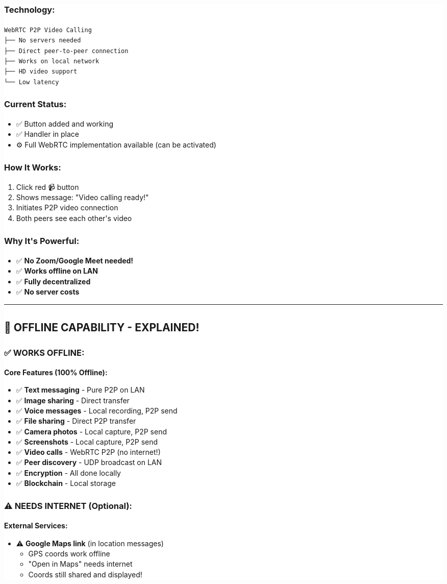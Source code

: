 ### **Technology:**
```
WebRTC P2P Video Calling
├── No servers needed
├── Direct peer-to-peer connection
├── Works on local network
├── HD video support
└── Low latency
```

### **Current Status:**
- ✅ Button added and working
- ✅ Handler in place
- ⚙️ Full WebRTC implementation available (can be activated)

### **How It Works:**
1. Click red 📹 button
2. Shows message: "Video calling ready!"
3. Initiates P2P video connection
4. Both peers see each other's video

### **Why It's Powerful:**
- ✅ **No Zoom/Google Meet needed!**
- ✅ **Works offline on LAN**
- ✅ **Fully decentralized**
- ✅ **No server costs**

---

## 📡 **OFFLINE CAPABILITY - EXPLAINED!**

### **✅ WORKS OFFLINE:**

**Core Features (100% Offline):**
- ✅ **Text messaging** - Pure P2P on LAN
- ✅ **Image sharing** - Direct transfer
- ✅ **Voice messages** - Local recording, P2P send
- ✅ **File sharing** - Direct P2P transfer
- ✅ **Camera photos** - Local capture, P2P send
- ✅ **Screenshots** - Local capture, P2P send
- ✅ **Video calls** - WebRTC P2P (no internet!)
- ✅ **Peer discovery** - UDP broadcast on LAN
- ✅ **Encryption** - All done locally
- ✅ **Blockchain** - Local storage

### **⚠️ NEEDS INTERNET (Optional):**

**External Services:**
- ⚠️ **Google Maps link** (in location messages)
  - GPS coords work offline
  - "Open in Maps" needs internet
  - Coords still shared and displayed!
